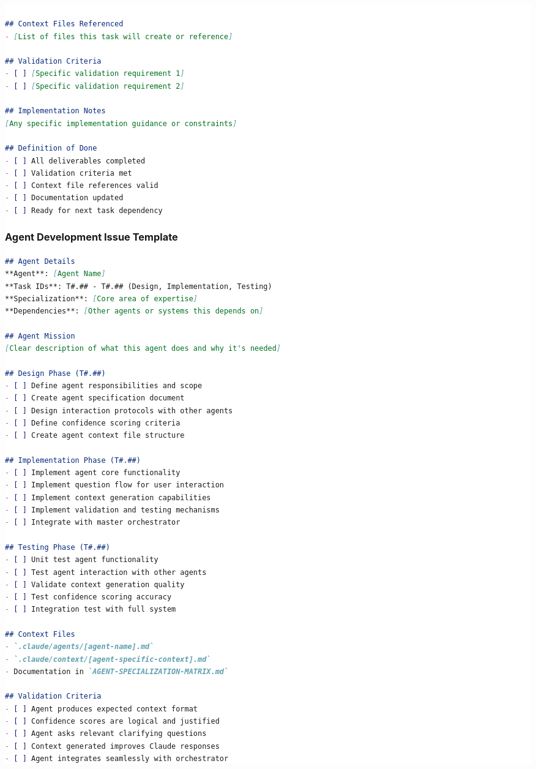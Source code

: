 ```markdown

## Context Files Referenced
- [List of files this task will create or reference]

## Validation Criteria
- [ ] [Specific validation requirement 1]
- [ ] [Specific validation requirement 2]

## Implementation Notes
[Any specific implementation guidance or constraints]

## Definition of Done
- [ ] All deliverables completed
- [ ] Validation criteria met
- [ ] Context file references valid
- [ ] Documentation updated
- [ ] Ready for next task dependency
```

### **Agent Development Issue Template**
```markdown
## Agent Details
**Agent**: [Agent Name]
**Task IDs**: T#.## - T#.## (Design, Implementation, Testing)
**Specialization**: [Core area of expertise]
**Dependencies**: [Other agents or systems this depends on]

## Agent Mission
[Clear description of what this agent does and why it's needed]

## Design Phase (T#.##)
- [ ] Define agent responsibilities and scope
- [ ] Create agent specification document
- [ ] Design interaction protocols with other agents
- [ ] Define confidence scoring criteria
- [ ] Create agent context file structure

## Implementation Phase (T#.##)
- [ ] Implement agent core functionality
- [ ] Implement question flow for user interaction
- [ ] Implement context generation capabilities
- [ ] Implement validation and testing mechanisms
- [ ] Integrate with master orchestrator

## Testing Phase (T#.##)
- [ ] Unit test agent functionality
- [ ] Test agent interaction with other agents
- [ ] Validate context generation quality
- [ ] Test confidence scoring accuracy
- [ ] Integration test with full system

## Context Files
- `.claude/agents/[agent-name].md`
- `.claude/context/[agent-specific-context].md`
- Documentation in `AGENT-SPECIALIZATION-MATRIX.md`

## Validation Criteria
- [ ] Agent produces expected context format
- [ ] Confidence scores are logical and justified
- [ ] Agent asks relevant clarifying questions
- [ ] Context generated improves Claude responses
- [ ] Agent integrates seamlessly with orchestrator
```

